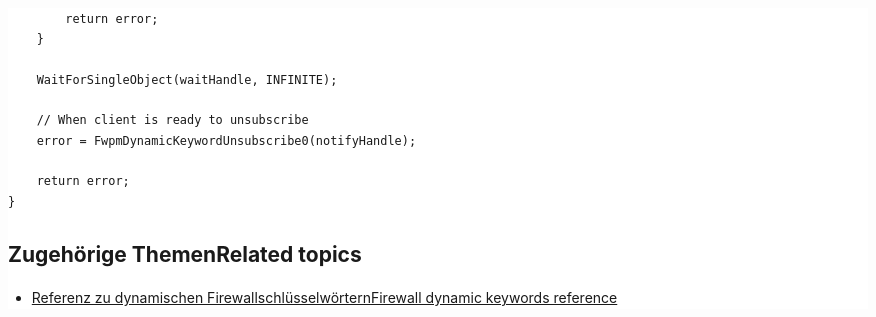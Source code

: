 ```cppwinrt
        return error;
    }

    WaitForSingleObject(waitHandle, INFINITE);

    // When client is ready to unsubscribe
    error = FwpmDynamicKeywordUnsubscribe0(notifyHandle);

    return error;
}
```

## <a name="related-topics"></a><span data-ttu-id="a90a6-174">Zugehörige Themen</span><span class="sxs-lookup"><span data-stu-id="a90a6-174">Related topics</span></span>

* [<span data-ttu-id="a90a6-175">Referenz zu dynamischen Firewallschlüsselwörtern</span><span class="sxs-lookup"><span data-stu-id="a90a6-175">Firewall dynamic keywords reference</span></span>](firewall-dynamic-keywords-reference.md)
